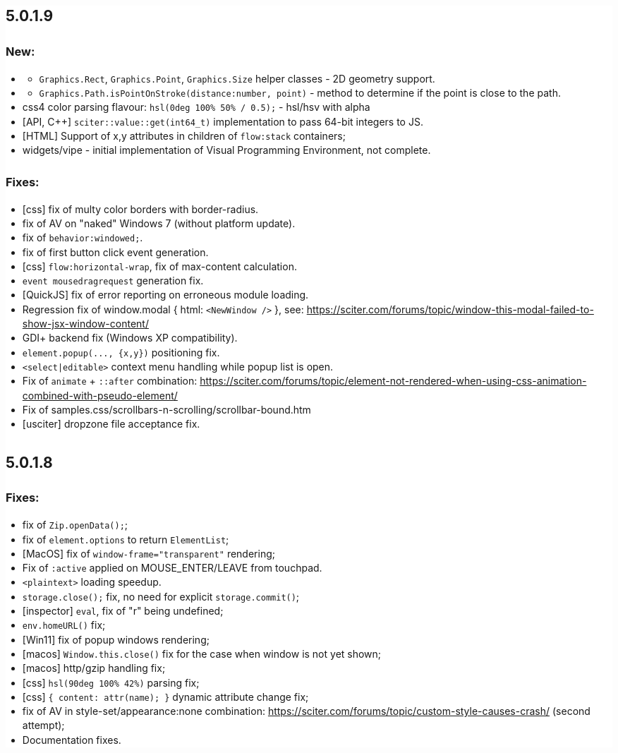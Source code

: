 ## 5.0.1.9

### New:

* + `Graphics.Rect`, `Graphics.Point`, `Graphics.Size` helper classes - 2D geometry support. 
* + `Graphics.Path.isPointOnStroke(distance:number, point)` - method to determine if the point is close to the path.  
* css4 color parsing flavour: `hsl(0deg 100% 50% / 0.5);` - hsl/hsv with alpha
* [API, C++] `sciter::value::get(int64_t)` implementation to pass 64-bit integers to JS. 
* [HTML] Support of x,y attributes in children of `flow:stack` containers;
* widgets/vipe - initial implementation of Visual Programming Environment, not complete.  

### Fixes:

* [css] fix of multy color borders with border-radius.  
* fix of AV on "naked" Windows 7 (without platform update).
* fix of `behavior:windowed;`.
* fix of first button click event generation.
* [css] `flow:horizontal-wrap`, fix of max-content calculation.
* `event mousedragrequest` generation fix.
* [QuickJS] fix of error reporting on erroneous module loading.
* Regression fix of window.modal { html: `<NewWindow />` }, see: https://sciter.com/forums/topic/window-this-modal-failed-to-show-jsx-window-content/
* GDI+ backend fix (Windows XP compatibility).
* `element.popup(..., {x,y})`  positioning fix.
* `<select|editable>` context menu handling while popup list is open.
* Fix of `animate` + `::after` combination: https://sciter.com/forums/topic/element-not-rendered-when-using-css-animation-combined-with-pseudo-element/
* Fix of samples.css/scrollbars-n-scrolling/scrollbar-bound.htm
* [usciter] dropzone file acceptance fix.


## 5.0.1.8

### Fixes:

* fix of `Zip.openData();`;
* fix of `element.options` to return `ElementList`;
* [MacOS] fix of `window-frame="transparent"` rendering;
* Fix of `:active` applied on MOUSE_ENTER/LEAVE from touchpad.
* `<plaintext>` loading speedup. 
* `storage.close();` fix, no need for explicit `storage.commit()`;
* [inspector] `eval`, fix of "r" being undefined;
* `env.homeURL()` fix;
* [Win11] fix of popup windows rendering;
* [macos] `Window.this.close()` fix for the case when window is not yet shown;
* [macos] http/gzip handling fix;
* [css] `hsl(90deg 100% 42%)` parsing fix;
* [css] `{ content: attr(name); }` dynamic attribute change fix;
* fix of AV in style-set/appearance:none combination: https://sciter.com/forums/topic/custom-style-causes-crash/ (second attempt);
* Documentation fixes.
